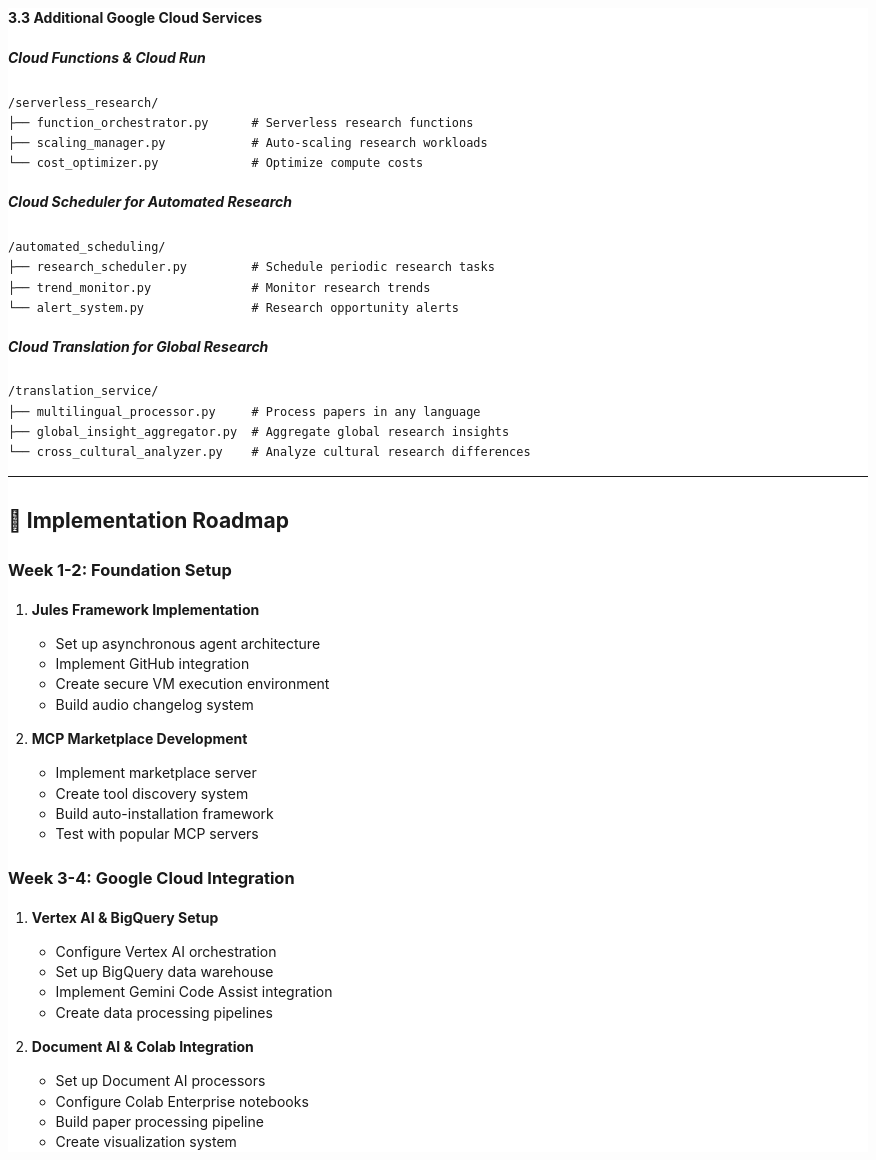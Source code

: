 #### **3.3 Additional Google Cloud Services**

##### **Cloud Functions & Cloud Run**
```
/serverless_research/
├── function_orchestrator.py      # Serverless research functions
├── scaling_manager.py            # Auto-scaling research workloads
└── cost_optimizer.py             # Optimize compute costs
```

##### **Cloud Scheduler for Automated Research**
```
/automated_scheduling/
├── research_scheduler.py         # Schedule periodic research tasks
├── trend_monitor.py              # Monitor research trends
└── alert_system.py               # Research opportunity alerts
```

##### **Cloud Translation for Global Research**
```
/translation_service/
├── multilingual_processor.py     # Process papers in any language
├── global_insight_aggregator.py  # Aggregate global research insights
└── cross_cultural_analyzer.py    # Analyze cultural research differences
```

---

## 🚀 **Implementation Roadmap**

### **Week 1-2: Foundation Setup**
1. **Jules Framework Implementation**
   - Set up asynchronous agent architecture
   - Implement GitHub integration
   - Create secure VM execution environment
   - Build audio changelog system

2. **MCP Marketplace Development**
   - Implement marketplace server
   - Create tool discovery system
   - Build auto-installation framework
   - Test with popular MCP servers

### **Week 3-4: Google Cloud Integration**
1. **Vertex AI & BigQuery Setup**
   - Configure Vertex AI orchestration
   - Set up BigQuery data warehouse
   - Implement Gemini Code Assist integration
   - Create data processing pipelines

2. **Document AI & Colab Integration**
   - Set up Document AI processors
   - Configure Colab Enterprise notebooks
   - Build paper processing pipeline
   - Create visualization system
